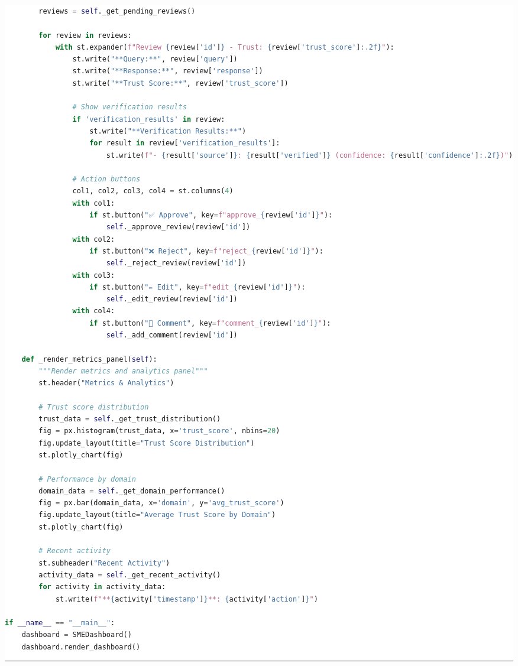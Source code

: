 ```python
        reviews = self._get_pending_reviews()
        
        for review in reviews:
            with st.expander(f"Review {review['id']} - Trust: {review['trust_score']:.2f}"):
                st.write("**Query:**", review['query'])
                st.write("**Response:**", review['response'])
                st.write("**Trust Score:**", review['trust_score'])
                
                # Show verification results
                if 'verification_results' in review:
                    st.write("**Verification Results:**")
                    for result in review['verification_results']:
                        st.write(f"- {result['source']}: {result['verified']} (confidence: {result['confidence']:.2f})")
                
                # Action buttons
                col1, col2, col3, col4 = st.columns(4)
                with col1:
                    if st.button("✅ Approve", key=f"approve_{review['id']}"):
                        self._approve_review(review['id'])
                with col2:
                    if st.button("❌ Reject", key=f"reject_{review['id']}"):
                        self._reject_review(review['id'])
                with col3:
                    if st.button("✏️ Edit", key=f"edit_{review['id']}"):
                        self._edit_review(review['id'])
                with col4:
                    if st.button("💬 Comment", key=f"comment_{review['id']}"):
                        self._add_comment(review['id'])
    
    def _render_metrics_panel(self):
        """Render metrics and analytics panel"""
        st.header("Metrics & Analytics")
        
        # Trust score distribution
        trust_data = self._get_trust_distribution()
        fig = px.histogram(trust_data, x='trust_score', nbins=20)
        fig.update_layout(title="Trust Score Distribution")
        st.plotly_chart(fig)
        
        # Performance by domain
        domain_data = self._get_domain_performance()
        fig = px.bar(domain_data, x='domain', y='avg_trust_score')
        fig.update_layout(title="Average Trust Score by Domain")
        st.plotly_chart(fig)
        
        # Recent activity
        st.subheader("Recent Activity")
        activity_data = self._get_recent_activity()
        for activity in activity_data:
            st.write(f"**{activity['timestamp']}**: {activity['action']}")

if __name__ == "__main__":
    dashboard = SMEDashboard()
    dashboard.render_dashboard()
```

---